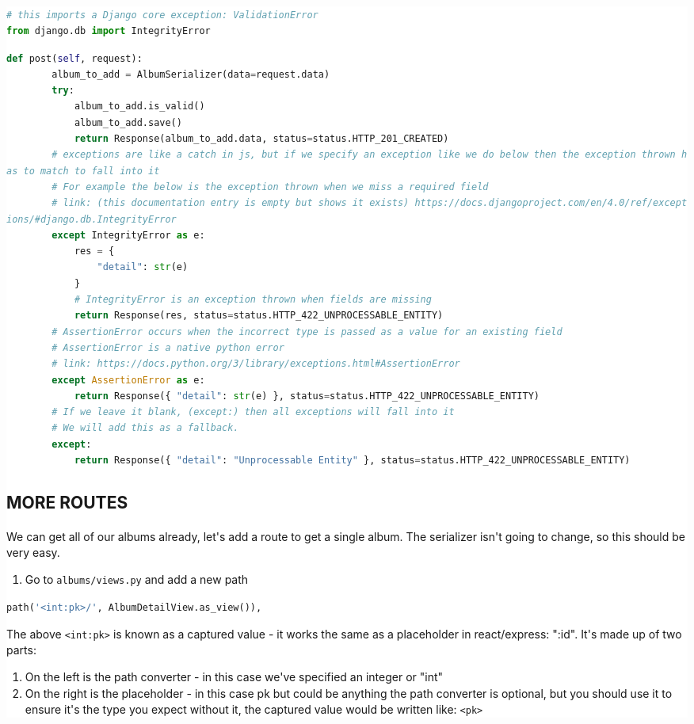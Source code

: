 ```py
# this imports a Django core exception: ValidationError
from django.db import IntegrityError
```

```py
def post(self, request):
        album_to_add = AlbumSerializer(data=request.data)
        try:
            album_to_add.is_valid()
            album_to_add.save()
            return Response(album_to_add.data, status=status.HTTP_201_CREATED)
        # exceptions are like a catch in js, but if we specify an exception like we do below then the exception thrown has to match to fall into it
        # For example the below is the exception thrown when we miss a required field
        # link: (this documentation entry is empty but shows it exists) https://docs.djangoproject.com/en/4.0/ref/exceptions/#django.db.IntegrityError
        except IntegrityError as e:
            res = {
                "detail": str(e)
            }
            # IntegrityError is an exception thrown when fields are missing
            return Response(res, status=status.HTTP_422_UNPROCESSABLE_ENTITY)
        # AssertionError occurs when the incorrect type is passed as a value for an existing field
        # AssertionError is a native python error
        # link: https://docs.python.org/3/library/exceptions.html#AssertionError
        except AssertionError as e:
            return Response({ "detail": str(e) }, status=status.HTTP_422_UNPROCESSABLE_ENTITY)
        # If we leave it blank, (except:) then all exceptions will fall into it
        # We will add this as a fallback.
        except:
            return Response({ "detail": "Unprocessable Entity" }, status=status.HTTP_422_UNPROCESSABLE_ENTITY)
```

## MORE ROUTES

We can get all of our albums already, let's add a route to get a single album.
The serializer isn't going to change, so this should be very easy.

1. Go to `albums/views.py` and add a new path

```py
path('<int:pk>/', AlbumDetailView.as_view()),
```

The above `<int:pk>` is known as a captured value - it works the same as a placeholder in react/express: ":id".
It's made up of two parts:

1. On the left is the path converter - in this case we've specified an integer or "int"
2. On the right is the placeholder - in this case pk but could be anything the path converter is optional, but you should use it to ensure it's the type you expect without it, the captured value would be written like: `<pk>`
